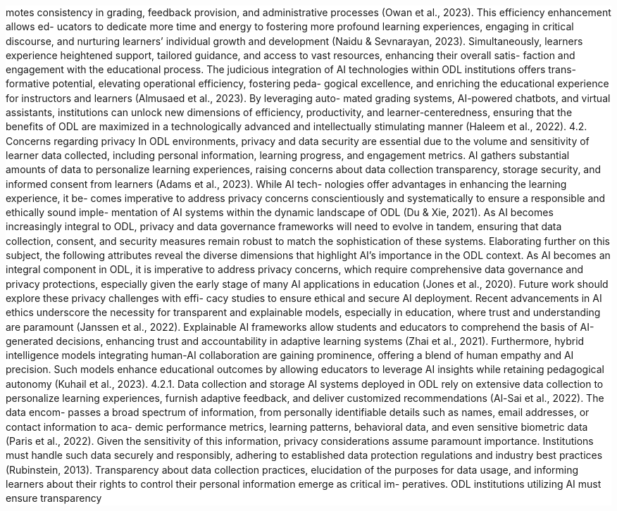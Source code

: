 motes consistency in grading, feedback provision, and administrative 
processes (Owan et al., 2023). This efficiency enhancement allows ed-
ucators to dedicate more time and energy to fostering more profound 
learning experiences, engaging in critical discourse, and nurturing 
learners’ individual growth and development (Naidu & Sevnarayan, 
2023). Simultaneously, learners experience heightened support, tailored 
guidance, and access to vast resources, enhancing their overall satis-
faction and engagement with the educational process. The judicious 
integration of AI technologies within ODL institutions offers trans-
formative potential, elevating operational efficiency, fostering peda-
gogical excellence, and enriching the educational experience for 
instructors and learners (Almusaed et al., 2023). By leveraging auto-
mated grading systems, AI-powered chatbots, and virtual assistants, 
institutions can unlock new dimensions of efficiency, productivity, and 
learner-centeredness, ensuring that the benefits of ODL are maximized 
in a technologically advanced and intellectually stimulating manner 
(Haleem et al., 2022).
4.2. Concerns regarding privacy
In ODL environments, privacy and data security are essential due to 
the volume and sensitivity of learner data collected, including personal 
information, learning progress, and engagement metrics. AI gathers 
substantial amounts of data to personalize learning experiences, raising 
concerns about data collection transparency, storage security, and 
informed consent from learners (Adams et al., 2023). While AI tech-
nologies offer advantages in enhancing the learning experience, it be-
comes imperative to address privacy concerns conscientiously and 
systematically to ensure a responsible and ethically sound imple-
mentation of AI systems within the dynamic landscape of ODL (Du & 
Xie, 2021). As AI becomes increasingly integral to ODL, privacy and data 
governance frameworks will need to evolve in tandem, ensuring that 
data collection, consent, and security measures remain robust to match 
the sophistication of these systems. Elaborating further on this subject, 
the following attributes reveal the diverse dimensions that highlight AI’s 
importance in the ODL context. As AI becomes an integral component in 
ODL, it is imperative to address privacy concerns, which require 
comprehensive data governance and privacy protections, especially 
given the early stage of many AI applications in education (Jones et al., 
2020). Future work should explore these privacy challenges with effi-
cacy studies to ensure ethical and secure AI deployment.
Recent advancements in AI ethics underscore the necessity for 
transparent and explainable models, especially in education, where trust 
and understanding are paramount (Janssen et al., 2022). Explainable AI 
frameworks allow students and educators to comprehend the basis of 
AI-generated decisions, enhancing trust and accountability in adaptive 
learning systems (Zhai et al., 2021). Furthermore, hybrid intelligence 
models integrating human-AI collaboration are gaining prominence, 
offering a blend of human empathy and AI precision. Such models 
enhance educational outcomes by allowing educators to leverage AI 
insights while retaining pedagogical autonomy (Kuhail et al., 2023).
4.2.1. Data collection and storage
AI systems deployed in ODL rely on extensive data collection to 
personalize learning experiences, furnish adaptive feedback, and deliver 
customized recommendations (Al-Sai et al., 2022). The data encom-
passes a broad spectrum of information, from personally identifiable 
details such as names, email addresses, or contact information to aca-
demic performance metrics, learning patterns, behavioral data, and 
even sensitive biometric data (Paris et al., 2022). Given the sensitivity of 
this information, privacy considerations assume paramount importance. 
Institutions must handle such data securely and responsibly, adhering to 
established data protection regulations and industry best practices 
(Rubinstein, 2013). Transparency about data collection practices, 
elucidation of the purposes for data usage, and informing learners about 
their rights to control their personal information emerge as critical im-
peratives. ODL institutions utilizing AI must ensure transparency 